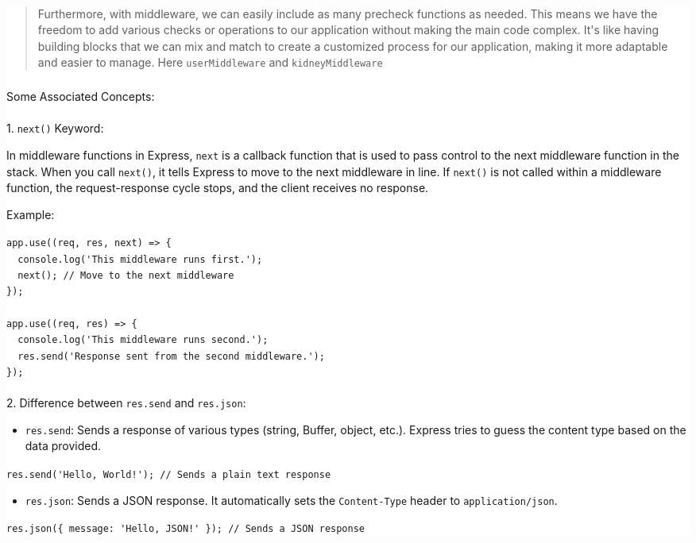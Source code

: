 > Furthermore, with middleware, we can easily include as many precheck functions as needed. This means we have the freedom to add various checks or operations to our application without making the main code complex. It's like having building blocks that we can mix and match to create a customized process for our application, making it more adaptable and easier to manage. Here `userMiddleware` and `kidneyMiddleware`

### 

[](https://app.100xdevs.com/courses/3/23/158#b48ef4278332459198a0ad9e5399a010 "Some Associated Concepts:")Some Associated Concepts:

#### 

[](https://app.100xdevs.com/courses/3/23/158#d5c7c6465c60495596c13eb83c97b528 "1. next() Keyword:")1. `next()` Keyword:

In middleware functions in Express, `next` is a callback function that is used to pass control to the next middleware function in the stack. When you call `next()`, it tells Express to move to the next middleware in line. If `next()` is not called within a middleware function, the request-response cycle stops, and the client receives no response.

Example:

```
app.use((req, res, next) => {
  console.log('This middleware runs first.');
  next(); // Move to the next middleware
});

app.use((req, res) => {
  console.log('This middleware runs second.');
  res.send('Response sent from the second middleware.');
});

```

#### 

[](https://app.100xdevs.com/courses/3/23/158#056f3a5278df4c7792949bebe4dfd344 "2. Difference between res.send and res.json:")2. Difference between `res.send` and `res.json`:

-   `res.send`: Sends a response of various types (string, Buffer, object, etc.). Express tries to guess the content type based on the data provided.

```
res.send('Hello, World!'); // Sends a plain text response

```

-   `res.json`: Sends a JSON response. It automatically sets the `Content-Type` header to `application/json`.

```
res.json({ message: 'Hello, JSON!' }); // Sends a JSON response

```

#### 
